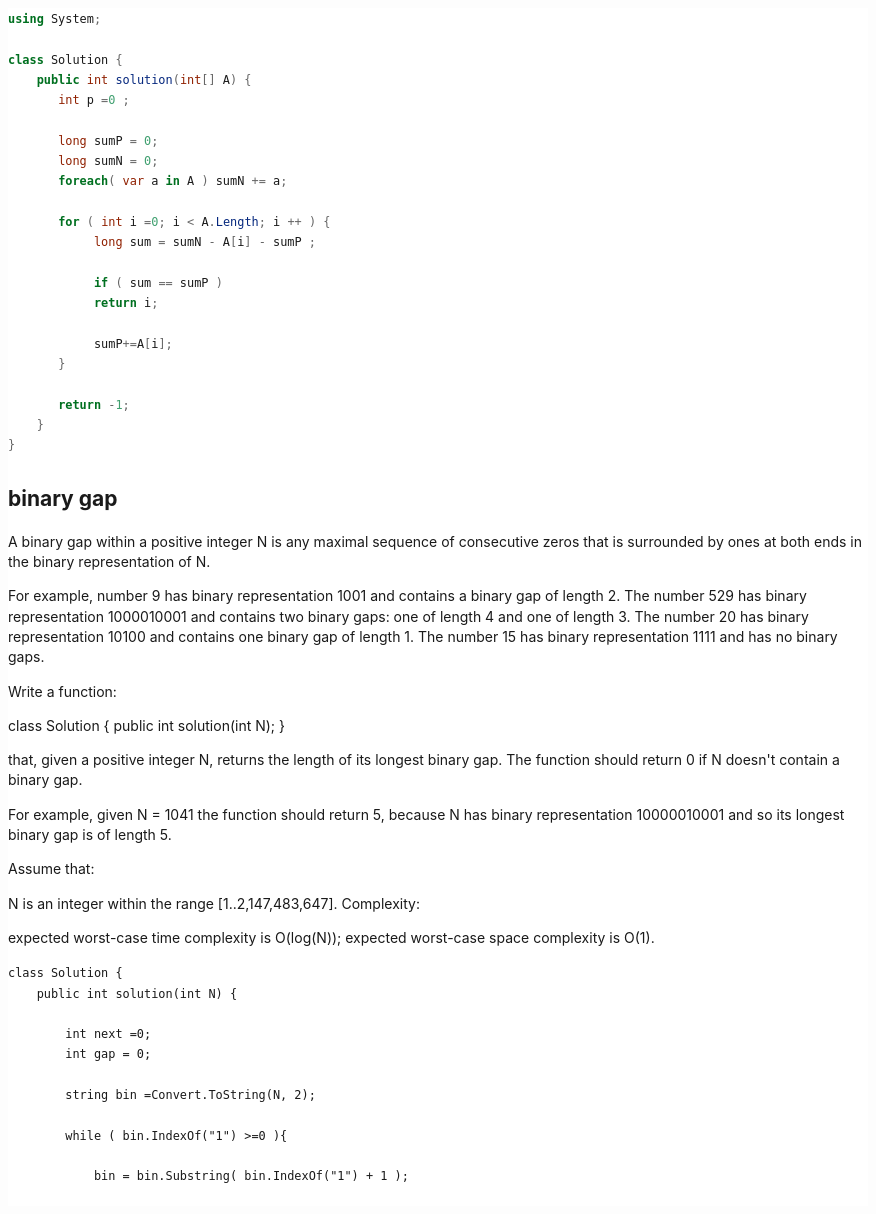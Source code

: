 ``` C#
using System;

class Solution {
    public int solution(int[] A) {
       int p =0 ;
       
       long sumP = 0;
       long sumN = 0;
       foreach( var a in A ) sumN += a;
       
       for ( int i =0; i < A.Length; i ++ ) {
            long sum = sumN - A[i] - sumP ;
            
            if ( sum == sumP ) 
            return i;
            
            sumP+=A[i];
       }
       
       return -1;
    }
}

```


## binary gap

A binary gap within a positive integer N is any maximal sequence of consecutive zeros that is surrounded by ones at both ends in the binary representation of N.

For example, number 9 has binary representation 1001 and contains a binary gap of length 2. The number 529 has binary representation 1000010001 and contains two binary gaps: one of length 4 and one of length 3. The number 20 has binary representation 10100 and contains one binary gap of length 1. The number 15 has binary representation 1111 and has no binary gaps.

Write a function:

class Solution { public int solution(int N); }

that, given a positive integer N, returns the length of its longest binary gap. The function should return 0 if N doesn't contain a binary gap.

For example, given N = 1041 the function should return 5, because N has binary representation 10000010001 and so its longest binary gap is of length 5.

Assume that:

N is an integer within the range [1..2,147,483,647].
Complexity:

expected worst-case time complexity is O(log(N));
expected worst-case space complexity is O(1).

```
class Solution {
    public int solution(int N) {
        
        int next =0;
        int gap = 0;
        
        string bin =Convert.ToString(N, 2);
        
        while ( bin.IndexOf("1") >=0 ){
            
            bin = bin.Substring( bin.IndexOf("1") + 1 );
           
```